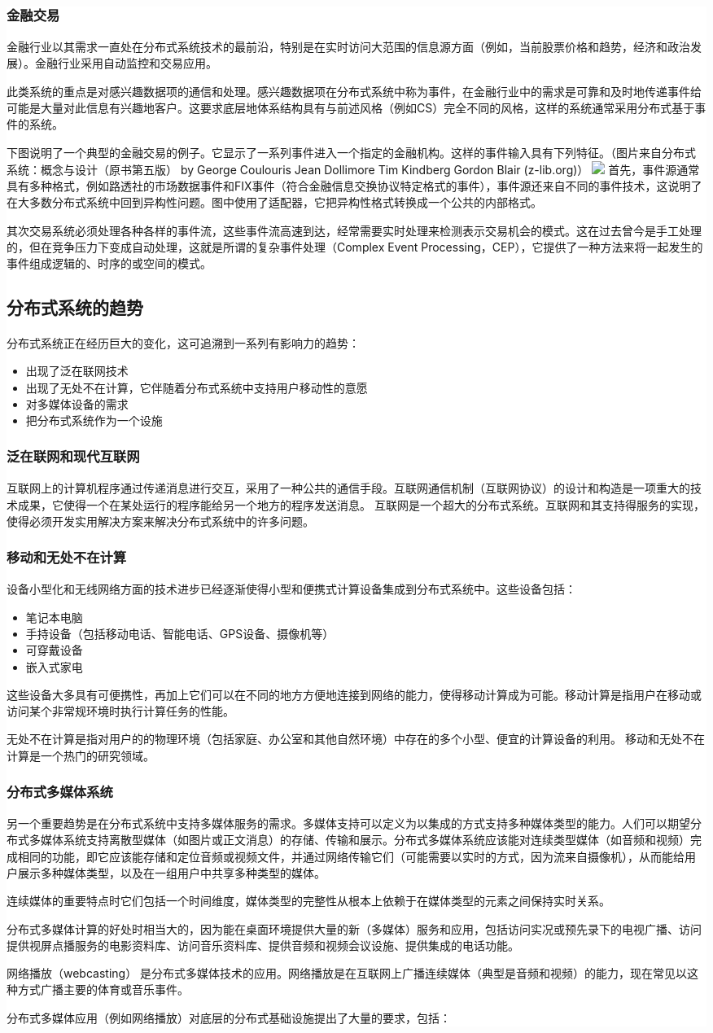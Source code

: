 ### 金融交易
金融行业以其需求一直处在分布式系统技术的最前沿，特别是在实时访问大范围的信息源方面（例如，当前股票价格和趋势，经济和政治发展）。金融行业采用自动监控和交易应用。

此类系统的重点是对感兴趣数据项的通信和处理。感兴趣数据项在分布式系统中称为事件，在金融行业中的需求是可靠和及时地传递事件给可能是大量对此信息有兴趣地客户。这要求底层地体系结构具有与前述风格（例如CS）完全不同的风格，这样的系统通常采用分布式基于事件的系统。

下图说明了一个典型的金融交易的例子。它显示了一系列事件进入一个指定的金融机构。这样的事件输入具有下列特征。（图片来自分布式系统：概念与设计（原书第五版） by George Coulouris Jean Dollimore Tim Kindberg Gordon Blair (z-lib.org)）
![](https://raw.githubusercontent.com/QizhengZou/Drawing_bed/main/20211110105819.png)
首先，事件源通常具有多种格式，例如路透社的市场数据事件和FIX事件（符合金融信息交换协议特定格式的事件），事件源还来自不同的事件技术，这说明了在大多数分布式系统中回到异构性问题。图中使用了适配器，它把异构性格式转换成一个公共的内部格式。

其次交易系统必须处理各种各样的事件流，这些事件流高速到达，经常需要实时处理来检测表示交易机会的模式。这在过去曾今是手工处理的，但在竞争压力下变成自动处理，这就是所谓的复杂事件处理（Complex Event Processing，CEP），它提供了一种方法来将一起发生的事件组成逻辑的、时序的或空间的模式。

## 分布式系统的趋势
分布式系统正在经历巨大的变化，这可追溯到一系列有影响力的趋势：

* 出现了泛在联网技术
* 出现了无处不在计算，它伴随着分布式系统中支持用户移动性的意愿
* 对多媒体设备的需求
* 把分布式系统作为一个设施
### 泛在联网和现代互联网
互联网上的计算机程序通过传递消息进行交互，采用了一种公共的通信手段。互联网通信机制（互联网协议）的设计和构造是一项重大的技术成果，它使得一个在某处运行的程序能给另一个地方的程序发送消息。
互联网是一个超大的分布式系统。互联网和其支持得服务的实现，使得必须开发实用解决方案来解决分布式系统中的许多问题。

### 移动和无处不在计算
设备小型化和无线网络方面的技术进步已经逐渐使得小型和便携式计算设备集成到分布式系统中。这些设备包括：

* 笔记本电脑
* 手持设备（包括移动电话、智能电话、GPS设备、摄像机等）
* 可穿戴设备
* 嵌入式家电

这些设备大多具有可便携性，再加上它们可以在不同的地方方便地连接到网络的能力，使得移动计算成为可能。移动计算是指用户在移动或访问某个非常规环境时执行计算任务的性能。

无处不在计算是指对用户的的物理环境（包括家庭、办公室和其他自然环境）中存在的多个小型、便宜的计算设备的利用。
移动和无处不在计算是一个热门的研究领域。

### 分布式多媒体系统
另一个重要趋势是在分布式系统中支持多媒体服务的需求。多媒体支持可以定义为以集成的方式支持多种媒体类型的能力。人们可以期望分布式多媒体系统支持离散型媒体（如图片或正文消息）的存储、传输和展示。分布式多媒体系统应该能对连续类型媒体（如音频和视频）完成相同的功能，即它应该能存储和定位音频或视频文件，并通过网络传输它们（可能需要以实时的方式，因为流来自摄像机），从而能给用户展示多种媒体类型，以及在一组用户中共享多种类型的媒体。

连续媒体的重要特点时它们包括一个时间维度，媒体类型的完整性从根本上依赖于在媒体类型的元素之间保持实时关系。

分布式多媒体计算的好处时相当大的，因为能在桌面环境提供大量的新（多媒体）服务和应用，包括访问实况或预先录下的电视广播、访问提供视屏点播服务的电影资料库、访问音乐资料库、提供音频和视频会议设施、提供集成的电话功能。

网络播放（webcasting） 是分布式多媒体技术的应用。网络播放是在互联网上广播连续媒体（典型是音频和视频）的能力，现在常见以这种方式广播主要的体育或音乐事件。

分布式多媒体应用（例如网络播放）对底层的分布式基础设施提出了大量的要求，包括：
